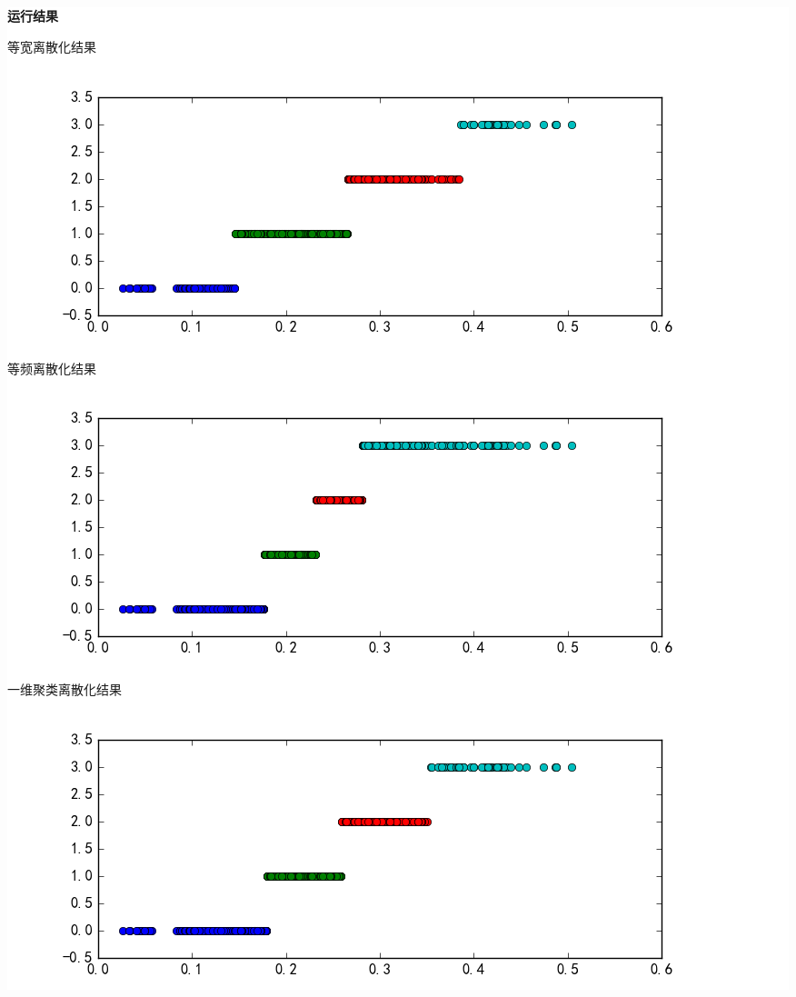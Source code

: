 **运行结果**

等宽离散化结果

![](img/data-preprocessing-01.png)

等频离散化结果

![](img/data-preprocessing-02.png)

一维聚类离散化结果

![](img/data-preprocessing-03.png)
